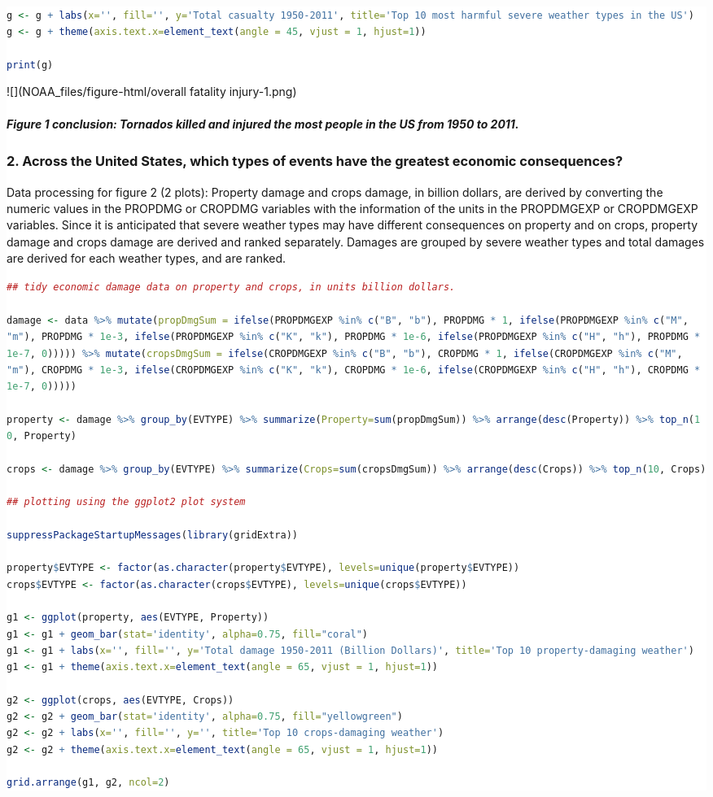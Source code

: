 ```r
g <- g + labs(x='', fill='', y='Total casualty 1950-2011', title='Top 10 most harmful severe weather types in the US')
g <- g + theme(axis.text.x=element_text(angle = 45, vjust = 1, hjust=1))

print(g)
```

![](NOAA_files/figure-html/overall fatality injury-1.png)

##### Figure 1 conclusion: Tornados killed and injured the most people in the US from 1950 to 2011.


### 2. Across the United States, which types of events have the greatest economic consequences?

Data processing for figure 2 (2 plots): Property damage and crops damage, in billion dollars, are derived by converting the numeric values in the PROPDMG or CROPDMG variables with the information of the units in the PROPDMGEXP or CROPDMGEXP variables. Since it is anticipated that severe weather types may have different consequences on property and on crops, property damage and crops damage are derived and ranked separately. Damages are grouped by severe weather types and total damages are derived for each weather types, and are ranked.


```r
## tidy economic damage data on property and crops, in units billion dollars.

damage <- data %>% mutate(propDmgSum = ifelse(PROPDMGEXP %in% c("B", "b"), PROPDMG * 1, ifelse(PROPDMGEXP %in% c("M", "m"), PROPDMG * 1e-3, ifelse(PROPDMGEXP %in% c("K", "k"), PROPDMG * 1e-6, ifelse(PROPDMGEXP %in% c("H", "h"), PROPDMG * 1e-7, 0))))) %>% mutate(cropsDmgSum = ifelse(CROPDMGEXP %in% c("B", "b"), CROPDMG * 1, ifelse(CROPDMGEXP %in% c("M", "m"), CROPDMG * 1e-3, ifelse(CROPDMGEXP %in% c("K", "k"), CROPDMG * 1e-6, ifelse(CROPDMGEXP %in% c("H", "h"), CROPDMG * 1e-7, 0)))))

property <- damage %>% group_by(EVTYPE) %>% summarize(Property=sum(propDmgSum)) %>% arrange(desc(Property)) %>% top_n(10, Property)

crops <- damage %>% group_by(EVTYPE) %>% summarize(Crops=sum(cropsDmgSum)) %>% arrange(desc(Crops)) %>% top_n(10, Crops)

## plotting using the ggplot2 plot system

suppressPackageStartupMessages(library(gridExtra))

property$EVTYPE <- factor(as.character(property$EVTYPE), levels=unique(property$EVTYPE))
crops$EVTYPE <- factor(as.character(crops$EVTYPE), levels=unique(crops$EVTYPE))

g1 <- ggplot(property, aes(EVTYPE, Property))
g1 <- g1 + geom_bar(stat='identity', alpha=0.75, fill="coral")
g1 <- g1 + labs(x='', fill='', y='Total damage 1950-2011 (Billion Dollars)', title='Top 10 property-damaging weather')
g1 <- g1 + theme(axis.text.x=element_text(angle = 65, vjust = 1, hjust=1))

g2 <- ggplot(crops, aes(EVTYPE, Crops))
g2 <- g2 + geom_bar(stat='identity', alpha=0.75, fill="yellowgreen")
g2 <- g2 + labs(x='', fill='', y='', title='Top 10 crops-damaging weather')
g2 <- g2 + theme(axis.text.x=element_text(angle = 65, vjust = 1, hjust=1))

grid.arrange(g1, g2, ncol=2)
```
